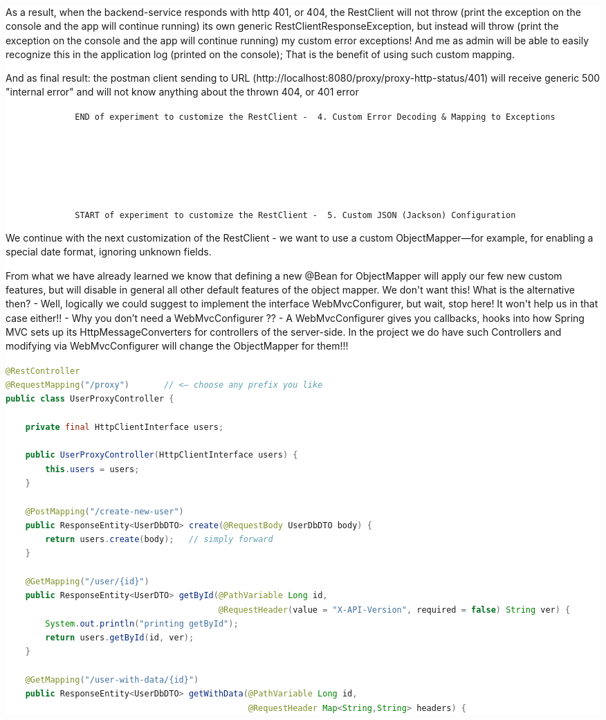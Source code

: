 ```java
```

As a result, when the backend-service responds with http 401, or 404, the RestClient will not throw (print the exception on the console and the app will continue running)
its own generic RestClientResponseException,
but instead will throw (print the exception on the console and the app will continue running) my custom error exceptions! And me as admin
will be able to easily recognize this in the application log (printed on the console); That is the benefit of using such custom mapping.

And as final result: the postman client sending to URL (http://localhost:8080/proxy/proxy-http-status/401) will receive generic 500 "internal error" and will not know anything about the thrown 404, or 401 error





                  END of experiment to customize the RestClient -  4. Custom Error Decoding & Mapping to Exceptions






                  START of experiment to customize the RestClient -  5. Custom JSON (Jackson) Configuration


We continue with the next customization of the RestClient - we want to use a custom ObjectMapper—for example, for 
enabling a special date format, ignoring unknown fields.

From what we have already learned we know that defining a new @Bean for ObjectMapper will apply our few new custom features, but will disable 
in general all other default features of the object mapper. We don't want this! What is the alternative then? - Well, logically we could suggest
to implement the interface WebMvcConfigurer, but wait, stop here! It won't help us in that case either!! - Why you don’t need 
a WebMvcConfigurer ?? - A WebMvcConfigurer gives you callbacks, hooks into how Spring MVC sets up its 
HttpMessageConverters for controllers of the server-side. In the project we do have such Controllers and modifying via 
WebMvcConfigurer will change the ObjectMapper for them!!!
```java
@RestController
@RequestMapping("/proxy")       // <— choose any prefix you like
public class UserProxyController {

    private final HttpClientInterface users;

    public UserProxyController(HttpClientInterface users) {
        this.users = users;
    }

    @PostMapping("/create-new-user")
    public ResponseEntity<UserDbDTO> create(@RequestBody UserDbDTO body) {
        return users.create(body);   // simply forward
    }

    @GetMapping("/user/{id}")
    public ResponseEntity<UserDTO> getById(@PathVariable Long id,
                                           @RequestHeader(value = "X-API-Version", required = false) String ver) {
        System.out.println("printing getById");
        return users.getById(id, ver);
    }

    @GetMapping("/user-with-data/{id}")
    public ResponseEntity<UserDbDTO> getWithData(@PathVariable Long id,
                                                 @RequestHeader Map<String,String> headers) {
```
